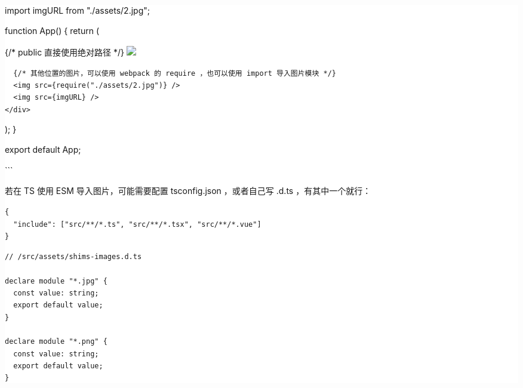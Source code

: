 import imgURL from "./assets/2.jpg";

function App() {
  return (
    <div>
      {/* public 直接使用绝对路径 */}
      <img src="/1.jpg" />

      {/* 其他位置的图片，可以使用 webpack 的 require ，也可以使用 import 导入图片模块 */}
      <img src={require("./assets/2.jpg")} />
      <img src={imgURL} />
    </div>
  );
}

export default App;
```

```
<script setup lang="ts">
// vite
import imgURL from "./assets/2.jpg";
</script>

<template>
  <img src="/1.jpg" />
  <img src="./assets/2.jpg" />
  <img :src="imgURL" />
</template>
```

若在 TS 使用 ESM 导入图片，可能需要配置 tsconfig\.json ，或者自己写 \.d\.ts ，有其中一个就行：

```
{
  "include": ["src/**/*.ts", "src/**/*.tsx", "src/**/*.vue"]
}
```

```
// /src/assets/shims-images.d.ts

declare module "*.jpg" {
  const value: string;
  export default value;
}

declare module "*.png" {
  const value: string;
  export default value;
}

